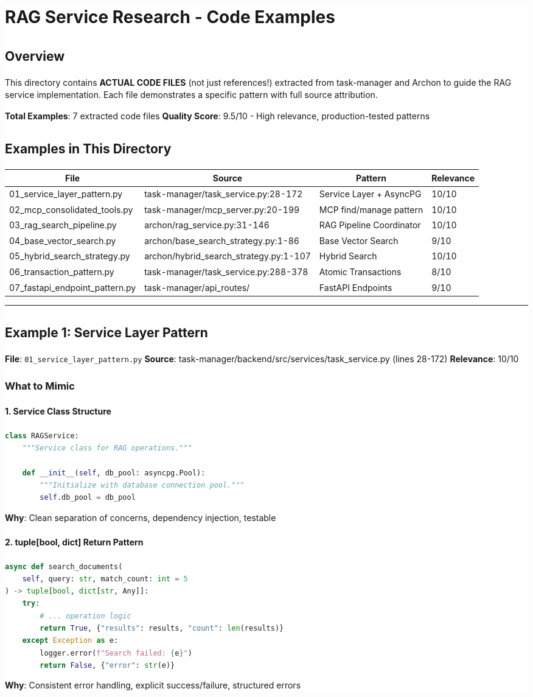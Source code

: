 # RAG Service Research - Code Examples

## Overview

This directory contains **ACTUAL CODE FILES** (not just references!) extracted from task-manager and Archon to guide the RAG service implementation. Each file demonstrates a specific pattern with full source attribution.

**Total Examples**: 7 extracted code files
**Quality Score**: 9.5/10 - High relevance, production-tested patterns

## Examples in This Directory

| File | Source | Pattern | Relevance |
|------|--------|---------|-----------|
| 01_service_layer_pattern.py | task-manager/task_service.py:28-172 | Service Layer + AsyncPG | 10/10 |
| 02_mcp_consolidated_tools.py | task-manager/mcp_server.py:20-199 | MCP find/manage pattern | 10/10 |
| 03_rag_search_pipeline.py | archon/rag_service.py:31-146 | RAG Pipeline Coordinator | 10/10 |
| 04_base_vector_search.py | archon/base_search_strategy.py:1-86 | Base Vector Search | 9/10 |
| 05_hybrid_search_strategy.py | archon/hybrid_search_strategy.py:1-107 | Hybrid Search | 10/10 |
| 06_transaction_pattern.py | task-manager/task_service.py:288-378 | Atomic Transactions | 8/10 |
| 07_fastapi_endpoint_pattern.py | task-manager/api_routes/ | FastAPI Endpoints | 9/10 |

---

## Example 1: Service Layer Pattern

**File**: `01_service_layer_pattern.py`
**Source**: task-manager/backend/src/services/task_service.py (lines 28-172)
**Relevance**: 10/10

### What to Mimic

#### 1. **Service Class Structure**
```python
class RAGService:
    """Service class for RAG operations."""

    def __init__(self, db_pool: asyncpg.Pool):
        """Initialize with database connection pool."""
        self.db_pool = db_pool
```
**Why**: Clean separation of concerns, dependency injection, testable

#### 2. **tuple[bool, dict] Return Pattern**
```python
async def search_documents(
    self, query: str, match_count: int = 5
) -> tuple[bool, dict[str, Any]]:
    try:
        # ... operation logic
        return True, {"results": results, "count": len(results)}
    except Exception as e:
        logger.error(f"Search failed: {e}")
        return False, {"error": str(e)}
```
**Why**: Consistent error handling, explicit success/failure, structured errors
